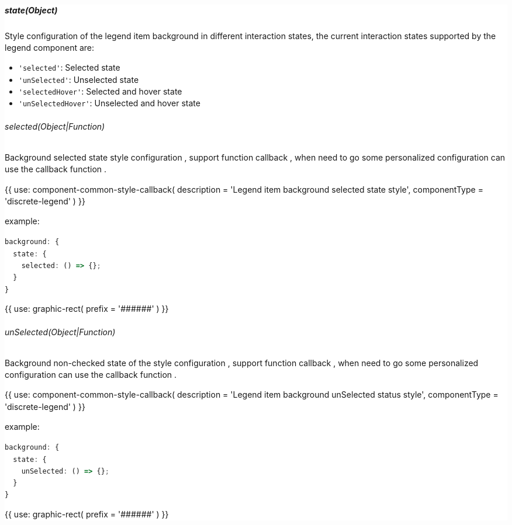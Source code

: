 ##### state(Object)

Style configuration of the legend item background in different interaction states, the current interaction states supported by the legend component are:

- `'selected'`: Selected state
- `'unSelected'`: Unselected state
- `'selectedHover'`: Selected and hover state
- `'unSelectedHover'`: Unselected and hover state

###### selected(Object|Function)

Background selected state style configuration , support function callback , when need to go some personalized configuration can use the callback function .

{{ use: component-common-style-callback(
  description = 'Legend item background selected state style',
  componentType = 'discrete-legend'
) }}

example:

```ts
background: {
  state: {
    selected: () => {};
  }
}
```

{{ use: graphic-rect(
  prefix = '######'
) }}

###### unSelected(Object|Function)

Background non-checked state of the style configuration , support function callback , when need to go some personalized configuration can use the callback function .

{{ use: component-common-style-callback(
  description = 'Legend item background unSelected status style',
  componentType = 'discrete-legend'
) }}

example:

```ts
background: {
  state: {
    unSelected: () => {};
  }
}
```

{{ use: graphic-rect(
  prefix = '######'
) }}
